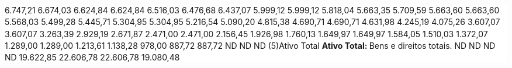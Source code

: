 <td data-col='trimBalanco' class='trimData'>6.747,21</td>
<td data-col='trimBalanco' class='trimData'>6.674,03</td>
<td>6.624,84</td>
<td data-col='trimBalanco' class='trimData'>6.624,84</td>
<td data-col='trimBalanco' class='trimData'>6.516,03</td>
<td data-col='trimBalanco' class='trimData'>6.476,68</td>
<td data-col='trimBalanco' class='trimData'>6.437,07</td>
<td>5.999,12</td>
<td data-col='trimBalanco' class='trimData'>5.999,12</td>
<td data-col='trimBalanco' class='trimData'>5.818,04</td>
<td data-col='trimBalanco' class='trimData'>5.663,35</td>
<td data-col='trimBalanco' class='trimData'>5.709,59</td>
<td>5.663,60</td>
<td data-col='trimBalanco' class='trimData'>5.663,60</td>
<td data-col='trimBalanco' class='trimData'>5.568,03</td>
<td data-col='trimBalanco' class='trimData'>5.499,28</td>
<td data-col='trimBalanco' class='trimData'>5.445,71</td>
<td>5.304,95</td>
<td data-col='trimBalanco' class='trimData'>5.304,95</td>
<td data-col='trimBalanco' class='trimData'>5.216,54</td>
<td data-col='trimBalanco' class='trimData'>5.090,20</td>
<td data-col='trimBalanco' class='trimData'>4.815,38</td>
<td>4.690,71</td>
<td data-col='trimBalanco' class='trimData'>4.690,71</td>
<td data-col='trimBalanco' class='trimData'>4.631,98</td>
<td data-col='trimBalanco' class='trimData'>4.245,19</td>
<td data-col='trimBalanco' class='trimData'>4.075,26</td>
<td>3.607,07</td>
<td data-col='trimBalanco' class='trimData'>3.607,07</td>
<td data-col='trimBalanco' class='trimData'>3.263,39</td>
<td data-col='trimBalanco' class='trimData'>2.929,19</td>
<td data-col='trimBalanco' class='trimData'>2.671,87</td>
<td>2.471,00</td>
<td data-col='trimBalanco' class='trimData'>2.471,00</td>
<td data-col='trimBalanco' class='trimData'>2.156,45</td>
<td data-col='trimBalanco' class='trimData'>1.926,98</td>
<td data-col='trimBalanco' class='trimData'>1.760,13</td>
<td>1.649,97</td>
<td data-col='trimBalanco' class='trimData'>1.649,97</td>
<td data-col='trimBalanco' class='trimData'>1.584,05</td>
<td data-col='trimBalanco' class='trimData'>1.510,03</td>
<td data-col='trimBalanco' class='trimData'>1.372,07</td>
<td>1.289,00</td>
<td data-col='trimBalanco' class='trimData'>1.289,00</td>
<td data-col='trimBalanco' class='trimData'>1.213,61</td>
<td data-col='trimBalanco' class='trimData'>1.138,28</td>
<td data-col='trimBalanco' class='trimData'>978,00</td>
<td>887,72</td>
<td data-col='trimBalanco' class='trimData'>887,72</td>
<td data-col='trimBalanco' class='trimData'>ND</td>
<td data-col='trimBalanco' class='trimData'>ND</td>
<td data-col='trimBalanco' class='trimData'>ND</td>
</tr>
<tr class='trContaAtivo'>
<td class='leftAlignCell rowDescription fixedLeftColumn tooltip'>(5)Ativo Total <span class='tooltiptexttop'><b>Ativo Total: </b>Bens e direitos totais.</span></td>
<td>ND</td>
<td data-col='trimBalanco' class='trimData'>ND</td>
<td data-col='trimBalanco' class='trimData'>ND</td>
<td data-col='trimBalanco' class='trimData'>ND</td>
<td data-col='trimBalanco' class='trimData'>19.622,85</td>
<td>22.606,78</td>
<td data-col='trimBalanco' class='trimData'>22.606,78</td>
<td data-col='trimBalanco' class='trimData'>19.080,48</td>